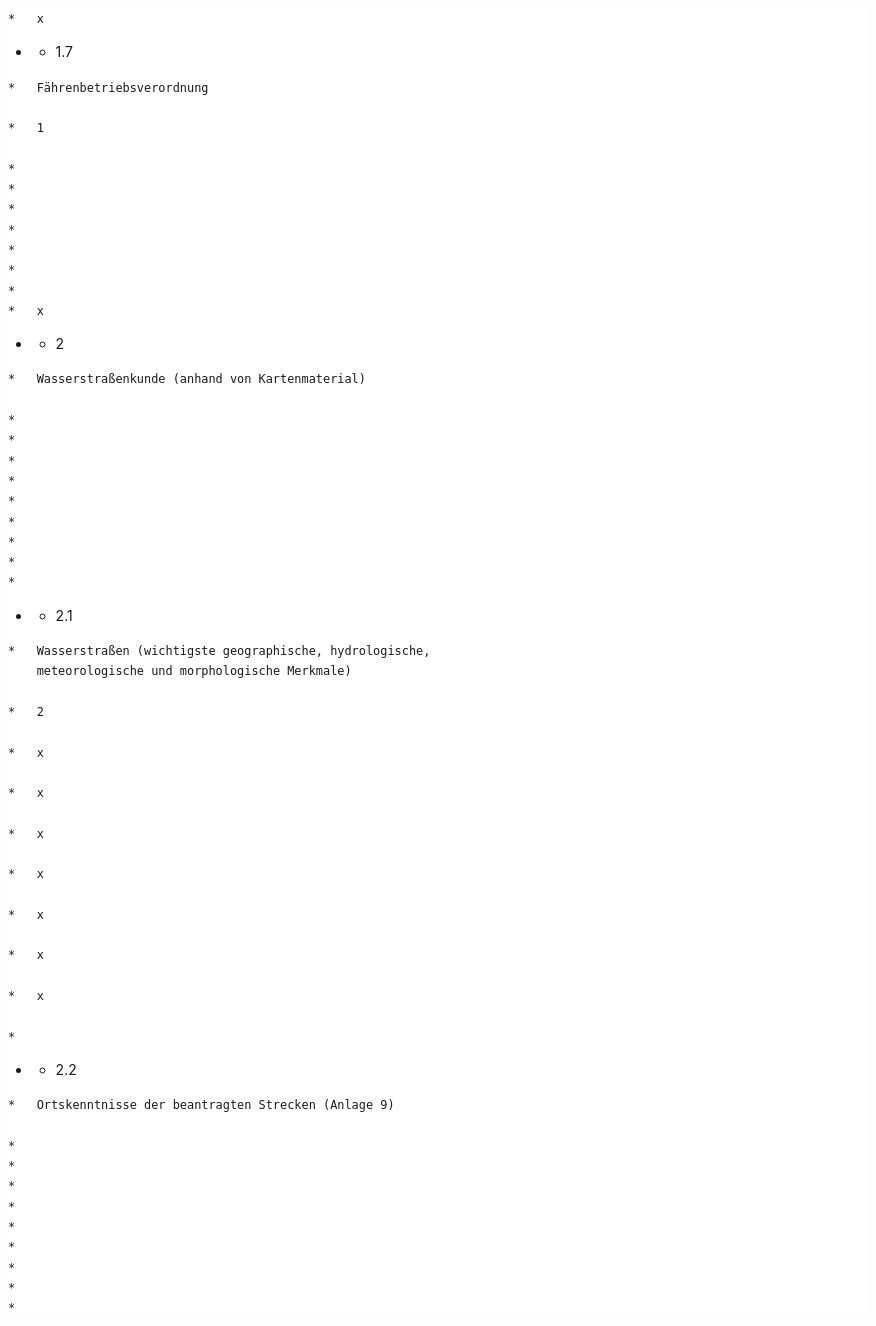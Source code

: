     *   x


*    *   1.7

    *   Fährenbetriebsverordnung

    *   1

    *
    *
    *
    *
    *
    *
    *
    *   x


*    *   2

    *   Wasserstraßenkunde (anhand von Kartenmaterial)

    *
    *
    *
    *
    *
    *
    *
    *
    *

*    *   2.1

    *   Wasserstraßen (wichtigste geographische, hydrologische,
        meteorologische und morphologische Merkmale)

    *   2

    *   x

    *   x

    *   x

    *   x

    *   x

    *   x

    *   x

    *

*    *   2.2

    *   Ortskenntnisse der beantragten Strecken (Anlage 9)

    *
    *
    *
    *
    *
    *
    *
    *
    *
